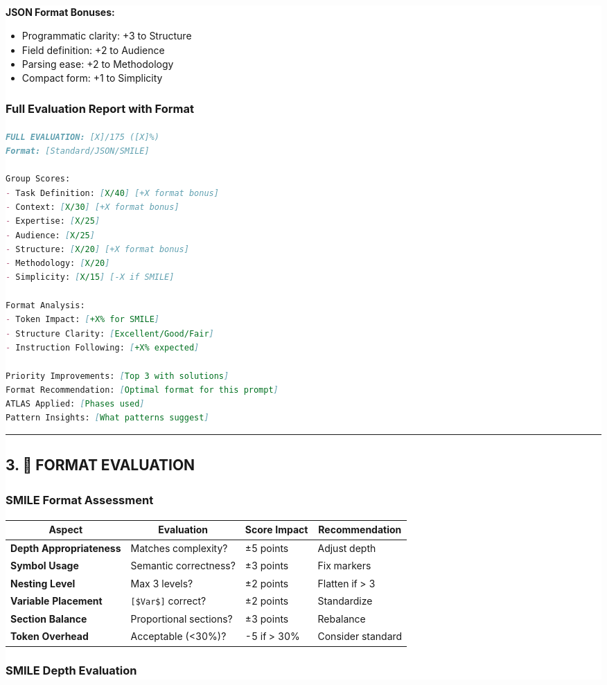 **JSON Format Bonuses:**
- Programmatic clarity: +3 to Structure
- Field definition: +2 to Audience
- Parsing ease: +2 to Methodology
- Compact form: +1 to Simplicity

### Full Evaluation Report with Format

```markdown
FULL EVALUATION: [X]/175 ([X]%)
Format: [Standard/JSON/SMILE]

Group Scores:
- Task Definition: [X/40] [+X format bonus]
- Context: [X/30] [+X format bonus]
- Expertise: [X/25]
- Audience: [X/25]
- Structure: [X/20] [+X format bonus]
- Methodology: [X/20]
- Simplicity: [X/15] [-X if SMILE]

Format Analysis:
- Token Impact: [+X% for SMILE]
- Structure Clarity: [Excellent/Good/Fair]
- Instruction Following: [+X% expected]

Priority Improvements: [Top 3 with solutions]
Format Recommendation: [Optimal format for this prompt]
ATLAS Applied: [Phases used]
Pattern Insights: [What patterns suggest]
```

---

## 3. 🔄 FORMAT EVALUATION

### SMILE Format Assessment

| Aspect | Evaluation | Score Impact | Recommendation |
|--------|------------|--------------|----------------|
| **Depth Appropriateness** | Matches complexity? | ±5 points | Adjust depth |
| **Symbol Usage** | Semantic correctness? | ±3 points | Fix markers |
| **Nesting Level** | Max 3 levels? | ±2 points | Flatten if > 3 |
| **Variable Placement** | `[$Var$]` correct? | ±2 points | Standardize |
| **Section Balance** | Proportional sections? | ±3 points | Rebalance |
| **Token Overhead** | Acceptable (<30%)? | -5 if > 30% | Consider standard |

### SMILE Depth Evaluation
